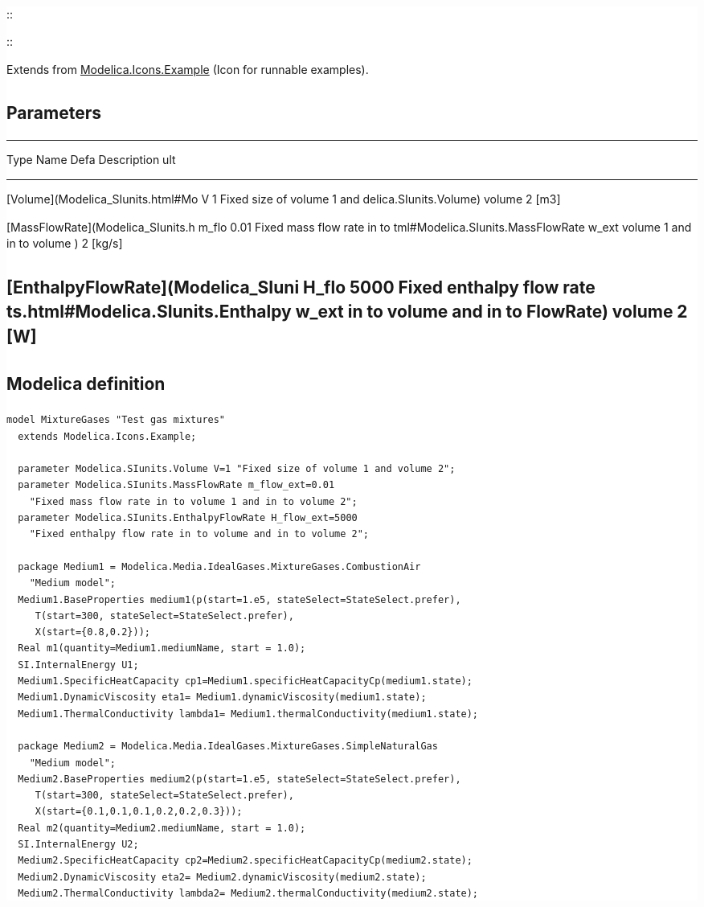 ::

::

Extends from
[Modelica.Icons.Example](Modelica_Icons.html#Modelica.Icons.Example)
(Icon for runnable examples).

Parameters
----------

  ------------------------------------------------------------------------
  Type                              Name   Defa Description
                                           ult  
  --------------------------------- ------ ---- --------------------------
  [Volume](Modelica_SIunits.html#Mo V      1    Fixed size of volume 1 and
  delica.SIunits.Volume)                        volume 2 [m3]

  [MassFlowRate](Modelica_SIunits.h m\_flo 0.01 Fixed mass flow rate in to
  tml#Modelica.SIunits.MassFlowRate w\_ext      volume 1 and in to volume
  )                                             2 [kg/s]

  [EnthalpyFlowRate](Modelica_SIuni H\_flo 5000 Fixed enthalpy flow rate
  ts.html#Modelica.SIunits.Enthalpy w\_ext      in to volume and in to
  FlowRate)                                     volume 2 [W]
  ------------------------------------------------------------------------

Modelica definition
-------------------

    model MixtureGases "Test gas mixtures"
      extends Modelica.Icons.Example;

      parameter Modelica.SIunits.Volume V=1 "Fixed size of volume 1 and volume 2";
      parameter Modelica.SIunits.MassFlowRate m_flow_ext=0.01 
        "Fixed mass flow rate in to volume 1 and in to volume 2";
      parameter Modelica.SIunits.EnthalpyFlowRate H_flow_ext=5000 
        "Fixed enthalpy flow rate in to volume and in to volume 2";

      package Medium1 = Modelica.Media.IdealGases.MixtureGases.CombustionAir 
        "Medium model";
      Medium1.BaseProperties medium1(p(start=1.e5, stateSelect=StateSelect.prefer),
         T(start=300, stateSelect=StateSelect.prefer),
         X(start={0.8,0.2}));
      Real m1(quantity=Medium1.mediumName, start = 1.0);
      SI.InternalEnergy U1;
      Medium1.SpecificHeatCapacity cp1=Medium1.specificHeatCapacityCp(medium1.state);
      Medium1.DynamicViscosity eta1= Medium1.dynamicViscosity(medium1.state);
      Medium1.ThermalConductivity lambda1= Medium1.thermalConductivity(medium1.state);

      package Medium2 = Modelica.Media.IdealGases.MixtureGases.SimpleNaturalGas 
        "Medium model";
      Medium2.BaseProperties medium2(p(start=1.e5, stateSelect=StateSelect.prefer),
         T(start=300, stateSelect=StateSelect.prefer),
         X(start={0.1,0.1,0.1,0.2,0.2,0.3}));
      Real m2(quantity=Medium2.mediumName, start = 1.0);
      SI.InternalEnergy U2;
      Medium2.SpecificHeatCapacity cp2=Medium2.specificHeatCapacityCp(medium2.state);
      Medium2.DynamicViscosity eta2= Medium2.dynamicViscosity(medium2.state);
      Medium2.ThermalConductivity lambda2= Medium2.thermalConductivity(medium2.state);
